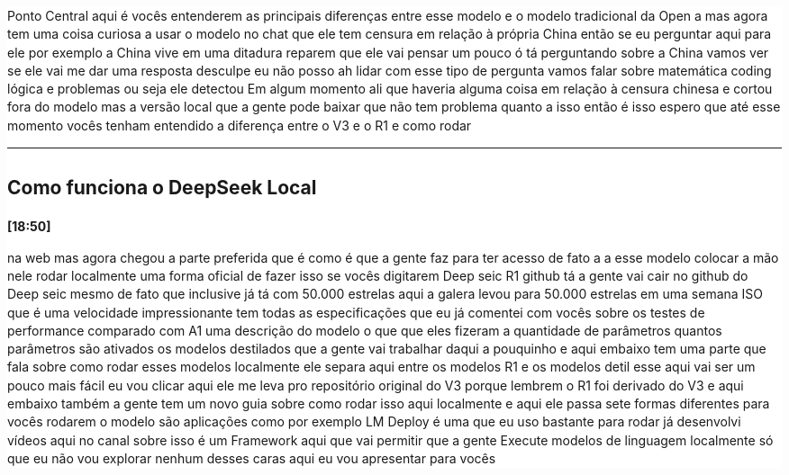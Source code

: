 Ponto Central aqui é vocês entenderem as
principais diferenças entre esse modelo
e o modelo tradicional da Open a mas
agora tem uma coisa curiosa a usar o
modelo no chat que ele tem censura em
relação à própria China então se eu
perguntar aqui para ele por exemplo a
China vive em uma ditadura reparem que
ele vai pensar um pouco ó tá perguntando
sobre a China vamos ver se ele vai me
dar uma resposta desculpe eu não posso
ah lidar com esse tipo de pergunta vamos
falar sobre matemática coding lógica e
problemas ou seja ele detectou Em algum
momento ali que haveria alguma coisa em
relação à censura chinesa e cortou fora
do modelo mas a versão local que a gente
pode baixar que não tem problema quanto
a isso então é isso espero que até esse
momento vocês tenham entendido a
diferença entre o V3 e o R1 e como rodar

---
## Como funciona o DeepSeek Local
**[18:50]**

na web mas agora chegou a parte
preferida que é como é que a gente faz
para ter acesso de fato a a esse modelo
colocar a mão nele rodar localmente uma
forma oficial de fazer isso se vocês
digitarem Deep seic R1 github tá a gente
vai cair no github do Deep seic mesmo de
fato que inclusive já tá com 50.000
estrelas aqui a galera levou para 50.000
estrelas em uma semana ISO que é uma
velocidade impressionante tem todas as
especificações que eu já comentei com
vocês sobre os testes de performance
comparado com A1 uma descrição do modelo
o que que eles fizeram a quantidade de
parâmetros quantos parâmetros são
ativados os modelos destilados que a
gente vai trabalhar daqui a pouquinho e
aqui embaixo tem uma parte que fala
sobre como rodar esses modelos
localmente ele separa aqui entre os
modelos R1 e os modelos detil esse aqui
vai ser um pouco mais fácil eu vou
clicar aqui ele me leva pro repositório
original do V3 porque lembrem o R1 foi
derivado do V3 e aqui embaixo também a
gente tem um novo guia sobre como rodar
isso aqui localmente e aqui ele passa
sete formas diferentes para vocês
rodarem o modelo são aplicações como por
exemplo LM Deploy é uma que eu uso
bastante para rodar já desenvolvi vídeos
aqui no canal sobre isso é um Framework
aqui que vai permitir que a gente
Execute modelos de linguagem localmente
só que eu não vou explorar nenhum desses
caras aqui eu vou apresentar para vocês